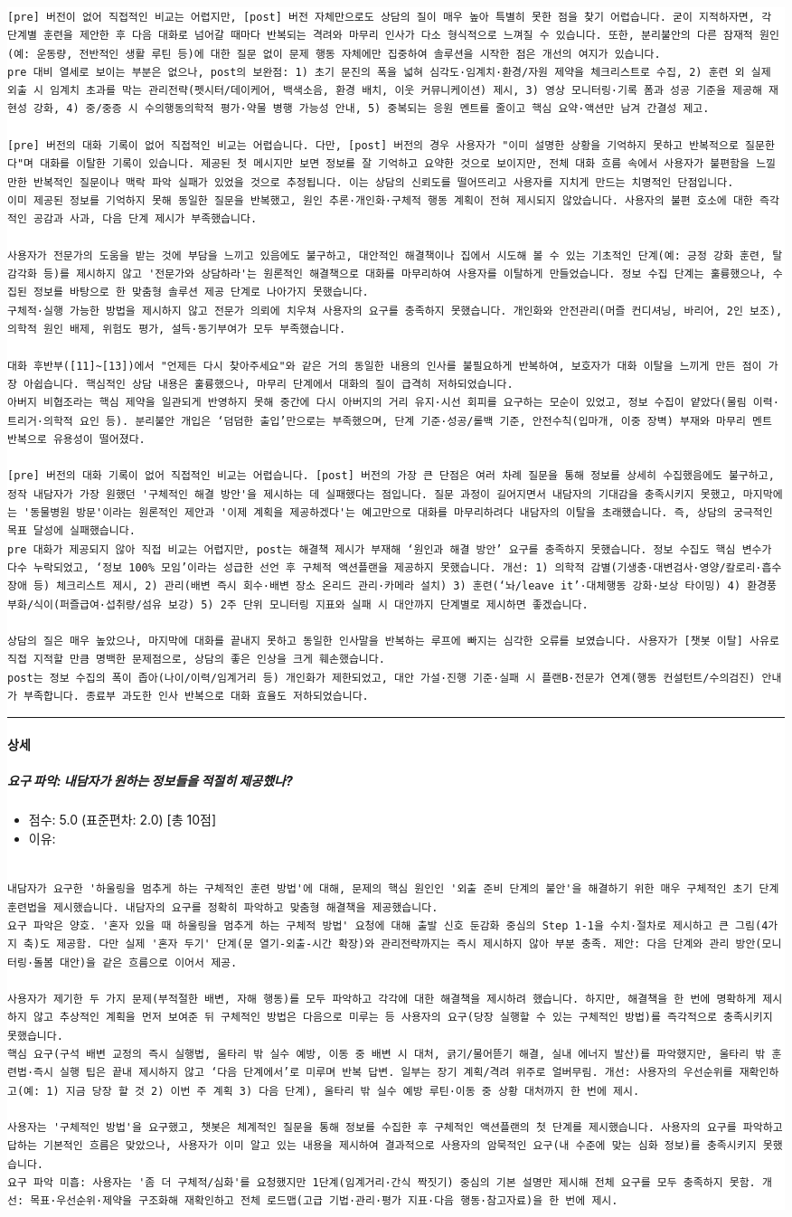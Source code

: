 ```
[pre] 버전이 없어 직접적인 비교는 어렵지만, [post] 버전 자체만으로도 상담의 질이 매우 높아 특별히 못한 점을 찾기 어렵습니다. 굳이 지적하자면, 각 단계별 훈련을 제안한 후 다음 대화로 넘어갈 때마다 반복되는 격려와 마무리 인사가 다소 형식적으로 느껴질 수 있습니다. 또한, 분리불안의 다른 잠재적 원인(예: 운동량, 전반적인 생활 루틴 등)에 대한 질문 없이 문제 행동 자체에만 집중하여 솔루션을 시작한 점은 개선의 여지가 있습니다.
pre 대비 열세로 보이는 부분은 없으나, post의 보완점: 1) 초기 문진의 폭을 넓혀 심각도·임계치·환경/자원 제약을 체크리스트로 수집, 2) 훈련 외 실제 외출 시 임계치 초과를 막는 관리전략(펫시터/데이케어, 백색소음, 환경 배치, 이웃 커뮤니케이션) 제시, 3) 영상 모니터링·기록 폼과 성공 기준을 제공해 재현성 강화, 4) 중/중증 시 수의행동의학적 평가·약물 병행 가능성 안내, 5) 중복되는 응원 멘트를 줄이고 핵심 요약·액션만 남겨 간결성 제고.

[pre] 버전의 대화 기록이 없어 직접적인 비교는 어렵습니다. 다만, [post] 버전의 경우 사용자가 "이미 설명한 상황을 기억하지 못하고 반복적으로 질문한다"며 대화를 이탈한 기록이 있습니다. 제공된 첫 메시지만 보면 정보를 잘 기억하고 요약한 것으로 보이지만, 전체 대화 흐름 속에서 사용자가 불편함을 느낄 만한 반복적인 질문이나 맥락 파악 실패가 있었을 것으로 추정됩니다. 이는 상담의 신뢰도를 떨어뜨리고 사용자를 지치게 만드는 치명적인 단점입니다.
이미 제공된 정보를 기억하지 못해 동일한 질문을 반복했고, 원인 추론·개인화·구체적 행동 계획이 전혀 제시되지 않았습니다. 사용자의 불편 호소에 대한 즉각적인 공감과 사과, 다음 단계 제시가 부족했습니다.

사용자가 전문가의 도움을 받는 것에 부담을 느끼고 있음에도 불구하고, 대안적인 해결책이나 집에서 시도해 볼 수 있는 기초적인 단계(예: 긍정 강화 훈련, 탈감각화 등)를 제시하지 않고 '전문가와 상담하라'는 원론적인 해결책으로 대화를 마무리하여 사용자를 이탈하게 만들었습니다. 정보 수집 단계는 훌륭했으나, 수집된 정보를 바탕으로 한 맞춤형 솔루션 제공 단계로 나아가지 못했습니다.
구체적·실행 가능한 방법을 제시하지 않고 전문가 의뢰에 치우쳐 사용자의 요구를 충족하지 못했습니다. 개인화와 안전관리(머즐 컨디셔닝, 바리어, 2인 보조), 의학적 원인 배제, 위험도 평가, 설득·동기부여가 모두 부족했습니다.

대화 후반부([11]~[13])에서 "언제든 다시 찾아주세요"와 같은 거의 동일한 내용의 인사를 불필요하게 반복하여, 보호자가 대화 이탈을 느끼게 만든 점이 가장 아쉽습니다. 핵심적인 상담 내용은 훌륭했으나, 마무리 단계에서 대화의 질이 급격히 저하되었습니다.
아버지 비협조라는 핵심 제약을 일관되게 반영하지 못해 중간에 다시 아버지의 거리 유지·시선 회피를 요구하는 모순이 있었고, 정보 수집이 얕았다(물림 이력·트리거·의학적 요인 등). 분리불안 개입은 ‘덤덤한 출입’만으로는 부족했으며, 단계 기준·성공/롤백 기준, 안전수칙(입마개, 이중 장벽) 부재와 마무리 멘트 반복으로 유용성이 떨어졌다.

[pre] 버전의 대화 기록이 없어 직접적인 비교는 어렵습니다. [post] 버전의 가장 큰 단점은 여러 차례 질문을 통해 정보를 상세히 수집했음에도 불구하고, 정작 내담자가 가장 원했던 '구체적인 해결 방안'을 제시하는 데 실패했다는 점입니다. 질문 과정이 길어지면서 내담자의 기대감을 충족시키지 못했고, 마지막에는 '동물병원 방문'이라는 원론적인 제안과 '이제 계획을 제공하겠다'는 예고만으로 대화를 마무리하려다 내담자의 이탈을 초래했습니다. 즉, 상담의 궁극적인 목표 달성에 실패했습니다.
pre 대화가 제공되지 않아 직접 비교는 어렵지만, post는 해결책 제시가 부재해 ‘원인과 해결 방안’ 요구를 충족하지 못했습니다. 정보 수집도 핵심 변수가 다수 누락되었고, ‘정보 100% 모임’이라는 성급한 선언 후 구체적 액션플랜을 제공하지 못했습니다. 개선: 1) 의학적 감별(기생충·대변검사·영양/칼로리·흡수장애 등) 체크리스트 제시, 2) 관리(배변 즉시 회수·배변 장소 온리드 관리·카메라 설치) 3) 훈련(‘놔/leave it’·대체행동 강화·보상 타이밍) 4) 환경풍부화/식이(퍼즐급여·섭취량/섬유 보강) 5) 2주 단위 모니터링 지표와 실패 시 대안까지 단계별로 제시하면 좋겠습니다.

상담의 질은 매우 높았으나, 마지막에 대화를 끝내지 못하고 동일한 인사말을 반복하는 루프에 빠지는 심각한 오류를 보였습니다. 사용자가 [챗봇 이탈] 사유로 직접 지적할 만큼 명백한 문제점으로, 상담의 좋은 인상을 크게 훼손했습니다.
post는 정보 수집의 폭이 좁아(나이/이력/임계거리 등) 개인화가 제한되었고, 대안 가설·진행 기준·실패 시 플랜B·전문가 연계(행동 컨설턴트/수의검진) 안내가 부족합니다. 종료부 과도한 인사 반복으로 대화 효율도 저하되었습니다.
```

---

#### 상세

##### 요구 파악: 내담자가 원하는 정보들을 적절히 제공했나?
- 점수: 5.0 (표준편차: 2.0) [총 10점]
- 이유:
```

내담자가 요구한 '하울링을 멈추게 하는 구체적인 훈련 방법'에 대해, 문제의 핵심 원인인 '외출 준비 단계의 불안'을 해결하기 위한 매우 구체적인 초기 단계 훈련법을 제시했습니다. 내담자의 요구를 정확히 파악하고 맞춤형 해결책을 제공했습니다.
요구 파악은 양호. '혼자 있을 때 하울링을 멈추게 하는 구체적 방법' 요청에 대해 출발 신호 둔감화 중심의 Step 1-1을 수치·절차로 제시하고 큰 그림(4가지 축)도 제공함. 다만 실제 '혼자 두기' 단계(문 열기-외출-시간 확장)와 관리전략까지는 즉시 제시하지 않아 부분 충족. 제안: 다음 단계와 관리 방안(모니터링·돌봄 대안)을 같은 흐름으로 이어서 제공.

사용자가 제기한 두 가지 문제(부적절한 배변, 자해 행동)를 모두 파악하고 각각에 대한 해결책을 제시하려 했습니다. 하지만, 해결책을 한 번에 명확하게 제시하지 않고 추상적인 계획을 먼저 보여준 뒤 구체적인 방법은 다음으로 미루는 등 사용자의 요구(당장 실행할 수 있는 구체적인 방법)를 즉각적으로 충족시키지 못했습니다.
핵심 요구(구석 배변 교정의 즉시 실행법, 울타리 밖 실수 예방, 이동 중 배변 시 대처, 긁기/물어뜯기 해결, 실내 에너지 발산)를 파악했지만, 울타리 밖 훈련법·즉시 실행 팁은 끝내 제시하지 않고 ‘다음 단계에서’로 미루며 반복 답변. 일부는 장기 계획/격려 위주로 얼버무림. 개선: 사용자의 우선순위를 재확인하고(예: 1) 지금 당장 할 것 2) 이번 주 계획 3) 다음 단계), 울타리 밖 실수 예방 루틴·이동 중 상황 대처까지 한 번에 제시.

사용자는 '구체적인 방법'을 요구했고, 챗봇은 체계적인 질문을 통해 정보를 수집한 후 구체적인 액션플랜의 첫 단계를 제시했습니다. 사용자의 요구를 파악하고 답하는 기본적인 흐름은 맞았으나, 사용자가 이미 알고 있는 내용을 제시하여 결과적으로 사용자의 암묵적인 요구(내 수준에 맞는 심화 정보)를 충족시키지 못했습니다.
요구 파악 미흡: 사용자는 '좀 더 구체적/심화'를 요청했지만 1단계(임계거리·간식 짝짓기) 중심의 기본 설명만 제시해 전체 요구를 모두 충족하지 못함. 개선: 목표·우선순위·제약을 구조화해 재확인하고 전체 로드맵(고급 기법·관리·평가 지표·다음 행동·참고자료)을 한 번에 제시.

```